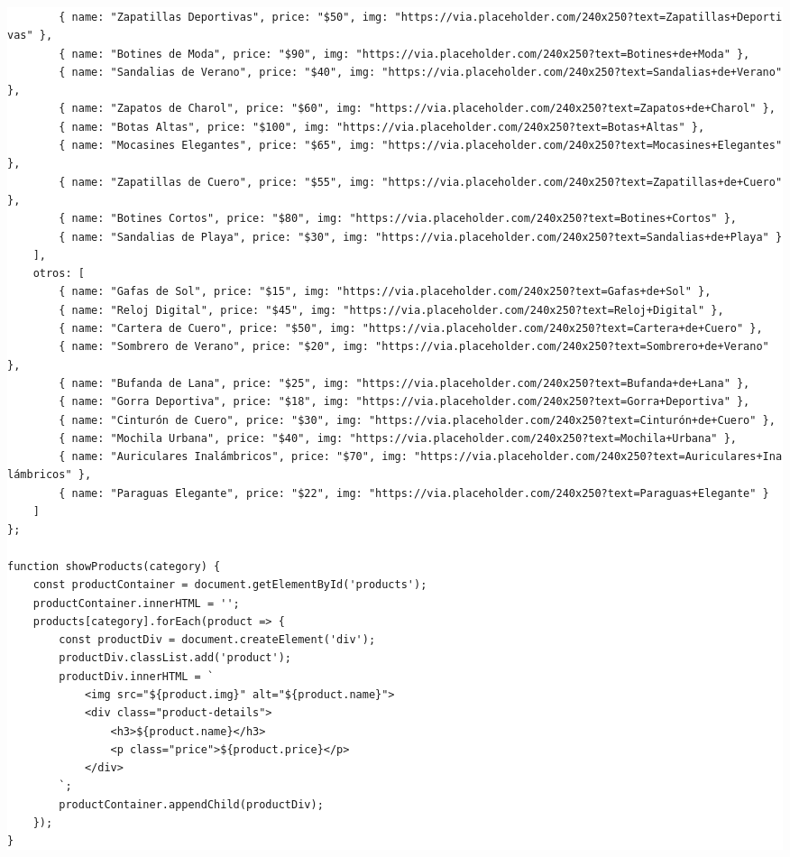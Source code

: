             { name: "Zapatillas Deportivas", price: "$50", img: "https://via.placeholder.com/240x250?text=Zapatillas+Deportivas" },
            { name: "Botines de Moda", price: "$90", img: "https://via.placeholder.com/240x250?text=Botines+de+Moda" },
            { name: "Sandalias de Verano", price: "$40", img: "https://via.placeholder.com/240x250?text=Sandalias+de+Verano" },
            { name: "Zapatos de Charol", price: "$60", img: "https://via.placeholder.com/240x250?text=Zapatos+de+Charol" },
            { name: "Botas Altas", price: "$100", img: "https://via.placeholder.com/240x250?text=Botas+Altas" },
            { name: "Mocasines Elegantes", price: "$65", img: "https://via.placeholder.com/240x250?text=Mocasines+Elegantes" },
            { name: "Zapatillas de Cuero", price: "$55", img: "https://via.placeholder.com/240x250?text=Zapatillas+de+Cuero" },
            { name: "Botines Cortos", price: "$80", img: "https://via.placeholder.com/240x250?text=Botines+Cortos" },
            { name: "Sandalias de Playa", price: "$30", img: "https://via.placeholder.com/240x250?text=Sandalias+de+Playa" }
        ],
        otros: [
            { name: "Gafas de Sol", price: "$15", img: "https://via.placeholder.com/240x250?text=Gafas+de+Sol" },
            { name: "Reloj Digital", price: "$45", img: "https://via.placeholder.com/240x250?text=Reloj+Digital" },
            { name: "Cartera de Cuero", price: "$50", img: "https://via.placeholder.com/240x250?text=Cartera+de+Cuero" },
            { name: "Sombrero de Verano", price: "$20", img: "https://via.placeholder.com/240x250?text=Sombrero+de+Verano" },
            { name: "Bufanda de Lana", price: "$25", img: "https://via.placeholder.com/240x250?text=Bufanda+de+Lana" },
            { name: "Gorra Deportiva", price: "$18", img: "https://via.placeholder.com/240x250?text=Gorra+Deportiva" },
            { name: "Cinturón de Cuero", price: "$30", img: "https://via.placeholder.com/240x250?text=Cinturón+de+Cuero" },
            { name: "Mochila Urbana", price: "$40", img: "https://via.placeholder.com/240x250?text=Mochila+Urbana" },
            { name: "Auriculares Inalámbricos", price: "$70", img: "https://via.placeholder.com/240x250?text=Auriculares+Inalámbricos" },
            { name: "Paraguas Elegante", price: "$22", img: "https://via.placeholder.com/240x250?text=Paraguas+Elegante" }
        ]
    };

    function showProducts(category) {
        const productContainer = document.getElementById('products');
        productContainer.innerHTML = '';
        products[category].forEach(product => {
            const productDiv = document.createElement('div');
            productDiv.classList.add('product');
            productDiv.innerHTML = `
                <img src="${product.img}" alt="${product.name}">
                <div class="product-details">
                    <h3>${product.name}</h3>
                    <p class="price">${product.price}</p>
                </div>
            `;
            productContainer.appendChild(productDiv);
        });
    }
</script>

</body>
</html>
